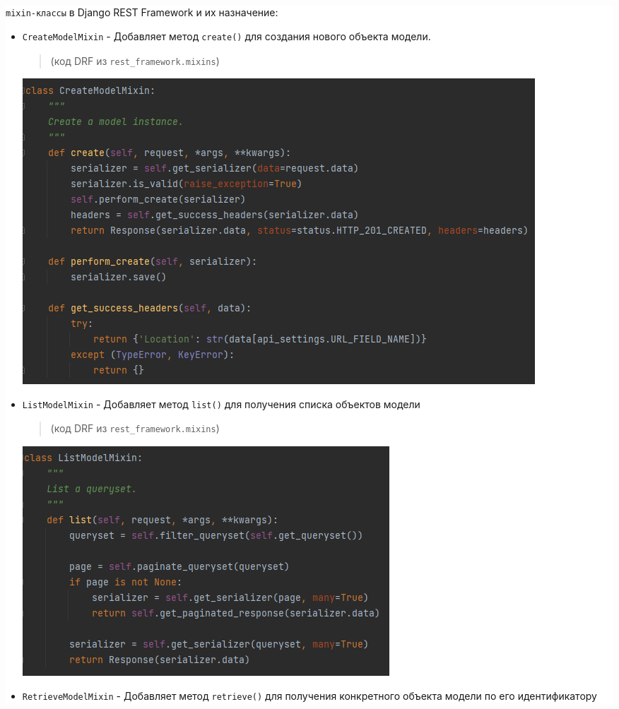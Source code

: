 `mixin-классы` в Django REST Framework и их назначение:

* `CreateModelMixin` - Добавляет метод `create()` для создания нового объекта модели.

    > (код DRF из `rest_framework.mixins`)

    ![img_11.png](img_11.png)

* `ListModelMixin` - Добавляет метод `list()` для получения списка объектов модели

    > (код DRF из `rest_framework.mixins`)

    ![img_12.png](img_12.png)

* `RetrieveModelMixin` - Добавляет метод `retrieve()` для получения конкретного объекта модели по его идентификатору
